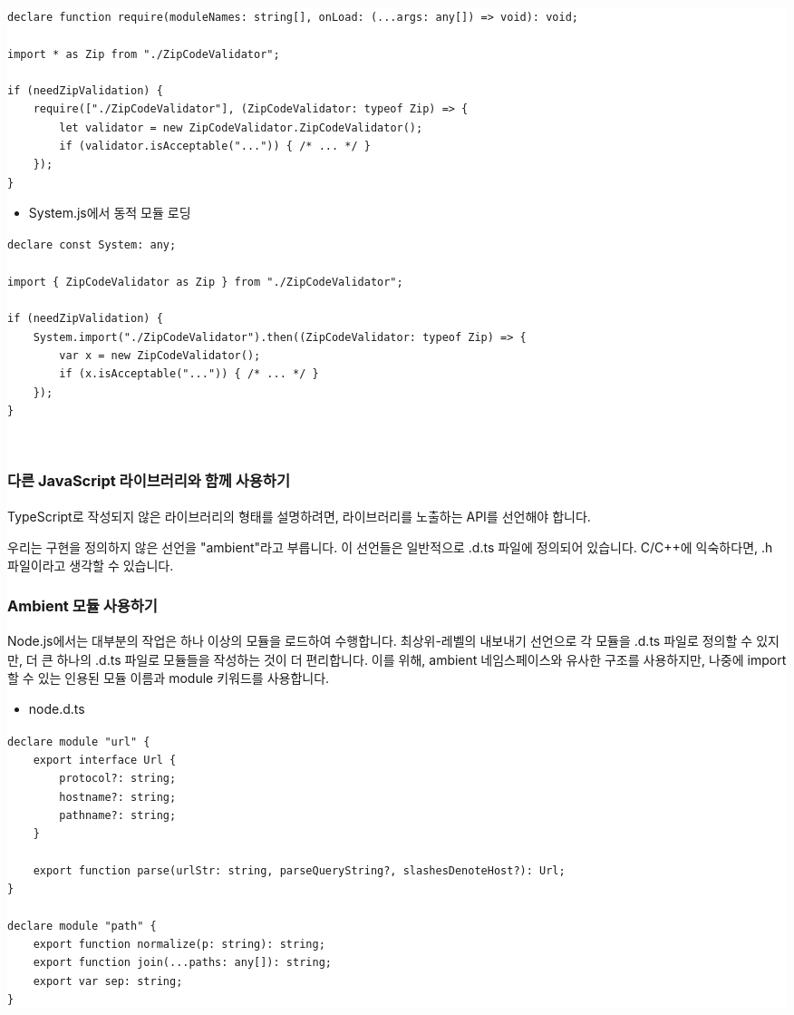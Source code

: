 ```
declare function require(moduleNames: string[], onLoad: (...args: any[]) => void): void;

import * as Zip from "./ZipCodeValidator";

if (needZipValidation) {
    require(["./ZipCodeValidator"], (ZipCodeValidator: typeof Zip) => {
        let validator = new ZipCodeValidator.ZipCodeValidator();
        if (validator.isAcceptable("...")) { /* ... */ }
    });
}
```

* System.js에서 동적 모듈 로딩

```
declare const System: any;

import { ZipCodeValidator as Zip } from "./ZipCodeValidator";

if (needZipValidation) {
    System.import("./ZipCodeValidator").then((ZipCodeValidator: typeof Zip) => {
        var x = new ZipCodeValidator();
        if (x.isAcceptable("...")) { /* ... */ }
    });
}
```

<br>

### 다른 JavaScript 라이브러리와 함께 사용하기

TypeScript로 작성되지 않은 라이브러리의 형태를 설명하려면, 라이브러리를 노출하는 API를 선언해야 합니다.

우리는 구현을 정의하지 않은 선언을 "ambient"라고 부릅니다. 이 선언들은 일반적으로 .d.ts 파일에 정의되어 있습니다. C/C++에 익숙하다면, .h 파일이라고 생각할 수 있습니다.

### Ambient 모듈 사용하기

Node.js에서는 대부분의 작업은 하나 이상의 모듈을 로드하여 수행합니다. 최상위-레벨의 내보내기 선언으로 각 모듈을 .d.ts 파일로 정의할 수 있지만, 더 큰 하나의 .d.ts 파일로 모듈들을 작성하는 것이 더 편리합니다. 이를 위해, ambient 네임스페이스와 유사한 구조를 사용하지만, 나중에 import 할 수 있는 인용된 모듈 이름과 module 키워드를 사용합니다.

* node.d.ts

```
declare module "url" {
    export interface Url {
        protocol?: string;
        hostname?: string;
        pathname?: string;
    }

    export function parse(urlStr: string, parseQueryString?, slashesDenoteHost?): Url;
}

declare module "path" {
    export function normalize(p: string): string;
    export function join(...paths: any[]): string;
    export var sep: string;
}
```
